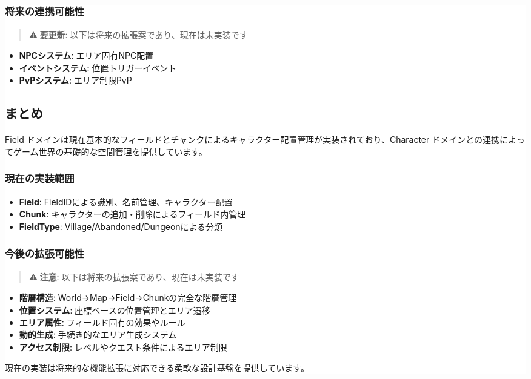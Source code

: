 ### 将来の連携可能性
> **⚠️ 要更新**: 以下は将来の拡張案であり、現在は未実装です
- **NPCシステム**: エリア固有NPC配置
- **イベントシステム**: 位置トリガーイベント
- **PvPシステム**: エリア制限PvP

## まとめ

Field ドメインは現在基本的なフィールドとチャンクによるキャラクター配置管理が実装されており、Character ドメインとの連携によってゲーム世界の基礎的な空間管理を提供しています。

### 現在の実装範囲
- **Field**: FieldIDによる識別、名前管理、キャラクター配置
- **Chunk**: キャラクターの追加・削除によるフィールド内管理
- **FieldType**: Village/Abandoned/Dungeonによる分類

### 今後の拡張可能性
> **⚠️ 注意**: 以下は将来の拡張案であり、現在は未実装です

- **階層構造**: World→Map→Field→Chunkの完全な階層管理
- **位置システム**: 座標ベースの位置管理とエリア遷移
- **エリア属性**: フィールド固有の効果やルール
- **動的生成**: 手続き的なエリア生成システム
- **アクセス制限**: レベルやクエスト条件によるエリア制限

現在の実装は将来的な機能拡張に対応できる柔軟な設計基盤を提供しています。